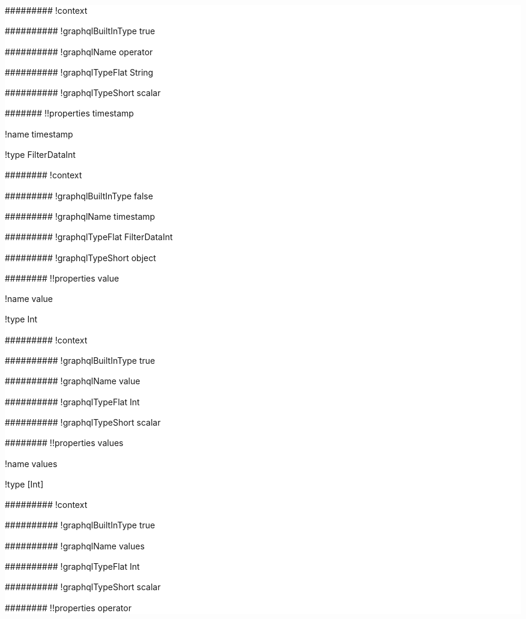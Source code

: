 

######### !context

########## !graphqlBuiltInType true

########## !graphqlName operator

########## !graphqlTypeFlat String

########## !graphqlTypeShort scalar

####### !!properties timestamp

!name timestamp

!type FilterDataInt



######## !context

######### !graphqlBuiltInType false

######### !graphqlName timestamp

######### !graphqlTypeFlat FilterDataInt

######### !graphqlTypeShort object

######## !!properties value

!name value

!type Int



######### !context

########## !graphqlBuiltInType true

########## !graphqlName value

########## !graphqlTypeFlat Int

########## !graphqlTypeShort scalar

######## !!properties values

!name values

!type \[Int]



######### !context

########## !graphqlBuiltInType true

########## !graphqlName values

########## !graphqlTypeFlat Int

########## !graphqlTypeShort scalar

######## !!properties operator
